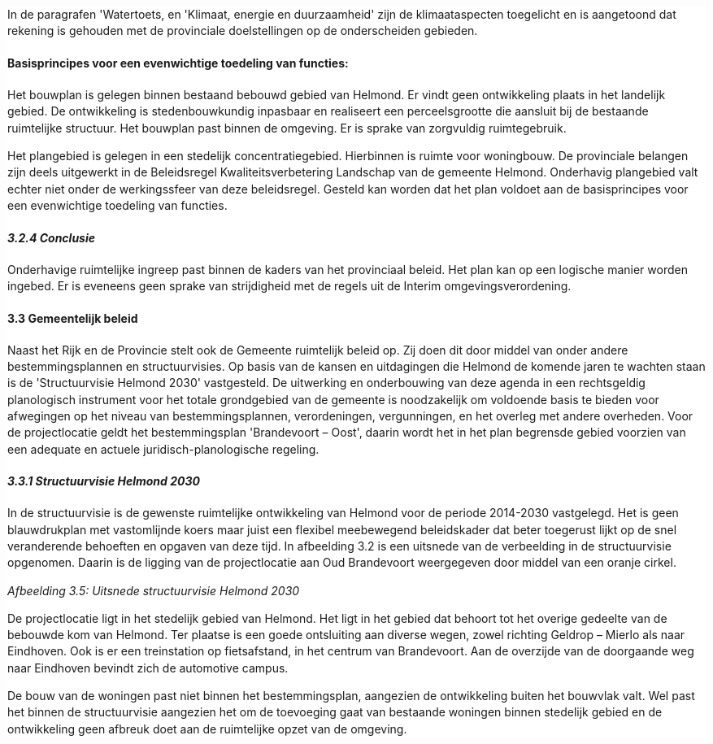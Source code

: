 In de paragrafen 'Watertoets, en 'Klimaat, energie en duurzaamheid' zijn de klimaataspecten toegelicht en is aangetoond dat rekening is gehouden met de provinciale doelstellingen op de onderscheiden gebieden.

#### Basisprincipes voor een evenwichtige toedeling van functies:

Het bouwplan is gelegen binnen bestaand bebouwd gebied van Helmond. Er vindt geen ontwikkeling plaats in het landelijk gebied. De ontwikkeling is stedenbouwkundig inpasbaar en realiseert een perceelsgrootte die aansluit bij de bestaande ruimtelijke structuur. Het bouwplan past binnen de omgeving. Er is sprake van zorgvuldig ruimtegebruik.

Het plangebied is gelegen in een stedelijk concentratiegebied. Hierbinnen is ruimte voor woningbouw. De provinciale belangen zijn deels uitgewerkt in de Beleidsregel Kwaliteitsverbetering Landschap van de gemeente Helmond. Onderhavig plangebied valt echter niet onder de werkingssfeer van deze beleidsregel. Gesteld kan worden dat het plan voldoet aan de basisprincipes voor een evenwichtige toedeling van functies.

#### *3.2.4 Conclusie*

Onderhavige ruimtelijke ingreep past binnen de kaders van het provinciaal beleid. Het plan kan op een logische manier worden ingebed. Er is eveneens geen sprake van strijdigheid met de regels uit de Interim omgevingsverordening.

#### <span id="page-20-0"></span>**3.3 Gemeentelijk beleid**

Naast het Rijk en de Provincie stelt ook de Gemeente ruimtelijk beleid op. Zij doen dit door middel van onder andere bestemmingsplannen en structuurvisies. Op basis van de kansen en uitdagingen die Helmond de komende jaren te wachten staan is de 'Structuurvisie Helmond 2030' vastgesteld. De uitwerking en onderbouwing van deze agenda in een rechtsgeldig planologisch instrument voor het totale grondgebied van de gemeente is noodzakelijk om voldoende basis te bieden voor afwegingen op het niveau van bestemmingsplannen, verordeningen, vergunningen, en het overleg met andere overheden. Voor de projectlocatie geldt het bestemmingsplan 'Brandevoort – Oost', daarin wordt het in het plan begrensde gebied voorzien van een adequate en actuele juridisch-planologische regeling.

#### *3.3.1 Structuurvisie Helmond 2030*

In de structuurvisie is de gewenste ruimtelijke ontwikkeling van Helmond voor de periode 2014-2030 vastgelegd. Het is geen blauwdrukplan met vastomlijnde koers maar juist een flexibel meebewegend beleidskader dat beter toegerust lijkt op de snel veranderende behoeften en opgaven van deze tijd. In afbeelding 3.2 is een uitsnede van de verbeelding in de structuurvisie opgenomen. Daarin is de ligging van de projectlocatie aan Oud Brandevoort weergegeven door middel van een oranje cirkel.

*Afbeelding 3.5: Uitsnede structuurvisie Helmond 2030*

De projectlocatie ligt in het stedelijk gebied van Helmond. Het ligt in het gebied dat behoort tot het overige gedeelte van de bebouwde kom van Helmond. Ter plaatse is een goede ontsluiting aan diverse wegen, zowel richting Geldrop – Mierlo als naar Eindhoven. Ook is er een treinstation op fietsafstand, in het centrum van Brandevoort. Aan de overzijde van de doorgaande weg naar Eindhoven bevindt zich de automotive campus.

De bouw van de woningen past niet binnen het bestemmingsplan, aangezien de ontwikkeling buiten het bouwvlak valt. Wel past het binnen de structuurvisie aangezien het om de toevoeging gaat van bestaande woningen binnen stedelijk gebied en de ontwikkeling geen afbreuk doet aan de ruimtelijke opzet van de omgeving.
